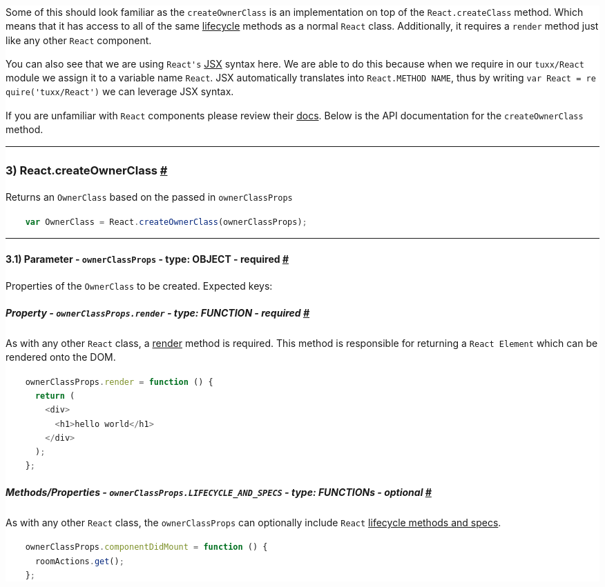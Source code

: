 Some of this should look familiar as the `createOwnerClass` is an implementation on top of the `React.createClass` method. Which means that it has access to all of the same [lifecycle](http://facebook.github.io/react/docs/component-specs.html) methods as a normal `React` class. Additionally, it requires a `render` method just like any other `React` component.

You can also see that we are using `React's` [JSX](http://facebook.github.io/react/docs/displaying-data.html) syntax here. We are able to do this because when we require in our `tuxx/React` module we assign it to a variable name `React`. JSX automatically translates into `React.METHOD NAME`, thus by writing `var React = require('tuxx/React')` we can leverage JSX syntax.

If you are unfamiliar with `React` components please review their [docs](http://facebook.github.io/react/). Below is the API documentation for the `createOwnerClass` method.

***

### <a id="React-createOwnerClass"></a>3) React.createOwnerClass [#](#React-createOwnerClass)
Returns an `OwnerClass` based on the passed in `ownerClassProps`

```javascript
    var OwnerClass = React.createOwnerClass(ownerClassProps);
```

***

#### <a id="createOwnerClass-ownerClassProps"></a>3.1) Parameter - `ownerClassProps` - type: OBJECT - required [#](#createOwnerClass-ownerClassProps)
Properties of the `OwnerClass` to be created. Expected keys:

##### <a id="ownerClassProps-render"></a>Property - `ownerClassProps.render` - type: FUNCTION - required [#](#ownerClassProps-render)
As with any other `React` class, a [render](#http://facebook.github.io/react/docs/component-specs.html#render) method is required. This method is responsible for returning a `React Element` which can be rendered onto the DOM.

```javascript
    ownerClassProps.render = function () {
      return (
        <div>
          <h1>hello world</h1>
        </div>
      );
    };
```

##### <a id="ownerClassProps-LIFECYCLE_AND_SPECS"></a>Methods/Properties - `ownerClassProps.LIFECYCLE_AND_SPECS` - type: FUNCTIONs - optional [#](#ownerClassProps-LIFECYCLE_AND_SPECS)
As with any other `React` class, the `ownerClassProps` can optionally include `React` [lifecycle methods and specs](#http://facebook.github.io/react/docs/component-specs.html).

```javascript
    ownerClassProps.componentDidMount = function () {
      roomActions.get();
    };
```
